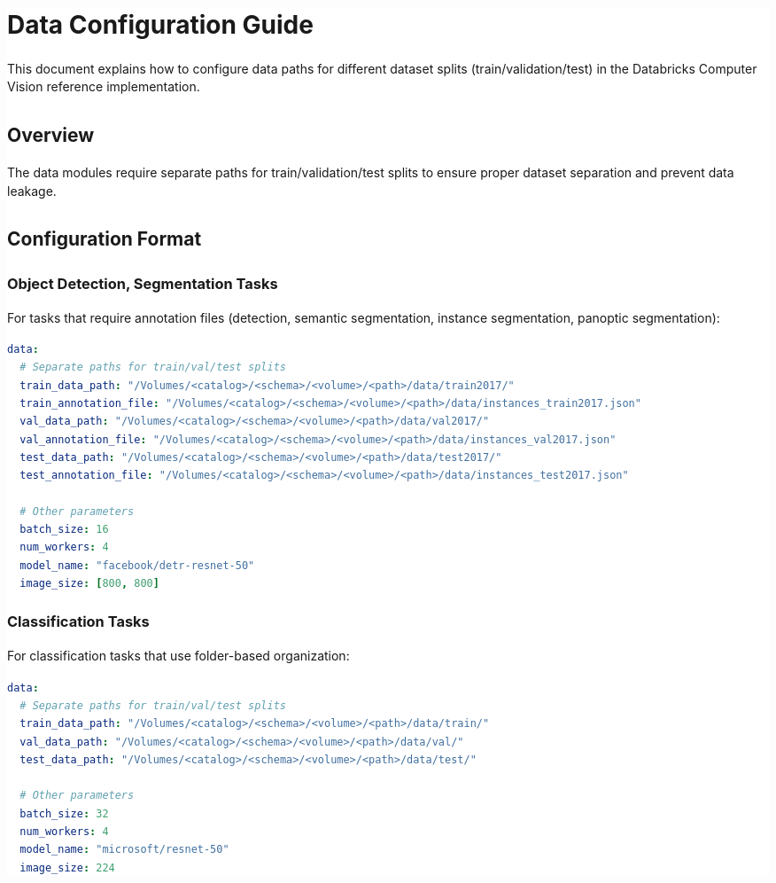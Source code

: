 # Data Configuration Guide

This document explains how to configure data paths for different dataset splits (train/validation/test) in the Databricks Computer Vision reference implementation.

## Overview

The data modules require separate paths for train/validation/test splits to ensure proper dataset separation and prevent data leakage.

## Configuration Format

### Object Detection, Segmentation Tasks

For tasks that require annotation files (detection, semantic segmentation, instance segmentation, panoptic segmentation):

```yaml
data:
  # Separate paths for train/val/test splits
  train_data_path: "/Volumes/<catalog>/<schema>/<volume>/<path>/data/train2017/"
  train_annotation_file: "/Volumes/<catalog>/<schema>/<volume>/<path>/data/instances_train2017.json"
  val_data_path: "/Volumes/<catalog>/<schema>/<volume>/<path>/data/val2017/"
  val_annotation_file: "/Volumes/<catalog>/<schema>/<volume>/<path>/data/instances_val2017.json"
  test_data_path: "/Volumes/<catalog>/<schema>/<volume>/<path>/data/test2017/"
  test_annotation_file: "/Volumes/<catalog>/<schema>/<volume>/<path>/data/instances_test2017.json"
  
  # Other parameters
  batch_size: 16
  num_workers: 4
  model_name: "facebook/detr-resnet-50"
  image_size: [800, 800]
```

### Classification Tasks

For classification tasks that use folder-based organization:

```yaml
data:
  # Separate paths for train/val/test splits
  train_data_path: "/Volumes/<catalog>/<schema>/<volume>/<path>/data/train/"
  val_data_path: "/Volumes/<catalog>/<schema>/<volume>/<path>/data/val/"
  test_data_path: "/Volumes/<catalog>/<schema>/<volume>/<path>/data/test/"
  
  # Other parameters
  batch_size: 32
  num_workers: 4
  model_name: "microsoft/resnet-50"
  image_size: 224
```
